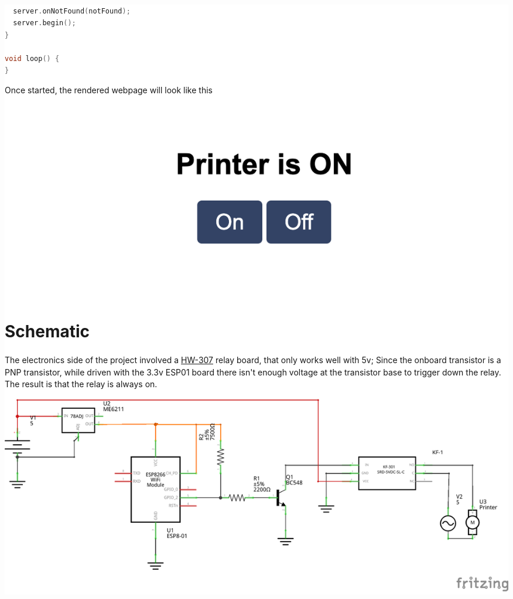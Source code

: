 ```c
  server.onNotFound(notFound);
  server.begin();
}

void loop() {
}
```

Once started, the rendered webpage will look like this

![Webserver up](/assets/images/3dprinter-remote-shutdown-1/webserver.png)


# Schematic

The electronics side of the project involved a [HW-307](https://thinkrobotics.com/products/1-channel-relay-module-shield-5v) relay board, that only works well with 5v; Since the onboard transistor is a PNP transistor, while driven with the 3.3v ESP01 board there isn't enough voltage at the transistor base to trigger down the relay. The result is that the relay is always on.

[![Schematic](/assets/images/3dprinter-remote-shutdown-1/ender3power_schem.png)](/assets/images/3dprinter-remote-shutdown-1/ender3power_schem.png)
